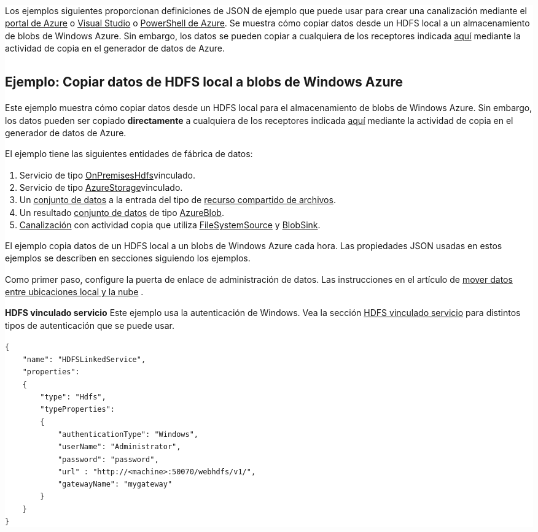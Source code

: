 Los ejemplos siguientes proporcionan definiciones de JSON de ejemplo que puede usar para crear una canalización mediante el [portal de Azure](data-factory-copy-activity-tutorial-using-azure-portal.md) o [Visual Studio](data-factory-copy-activity-tutorial-using-visual-studio.md) o [PowerShell de Azure](data-factory-copy-activity-tutorial-using-powershell.md). Se muestra cómo copiar datos desde un HDFS local a un almacenamiento de blobs de Windows Azure. Sin embargo, los datos se pueden copiar a cualquiera de los receptores indicada [aquí](data-factory-data-movement-activities.md#supported-data-stores) mediante la actividad de copia en el generador de datos de Azure.

## <a name="sample-copy-data-from-on-premises-hdfs-to-azure-blob"></a>Ejemplo: Copiar datos de HDFS local a blobs de Windows Azure

Este ejemplo muestra cómo copiar datos desde un HDFS local para el almacenamiento de blobs de Windows Azure. Sin embargo, los datos pueden ser copiado **directamente** a cualquiera de los receptores indicada [aquí](data-factory-data-movement-activities.md#supported-data-stores) mediante la actividad de copia en el generador de datos de Azure.  
 
El ejemplo tiene las siguientes entidades de fábrica de datos:

1.  Servicio de tipo [OnPremisesHdfs](#hdfs-linked-service-properties)vinculado.
2.  Servicio de tipo [AzureStorage](data-factory-azure-blob-connector.md#azure-storage-linked-service-properties)vinculado.
3.  Un [conjunto de datos](data-factory-create-datasets.md) a la entrada del tipo de [recurso compartido de archivos](#hdfs-dataset-type-properties).
4.  Un resultado [conjunto de datos](data-factory-create-datasets.md) de tipo [AzureBlob](data-factory-azure-blob-connector.md#azure-blob-dataset-type-properties).
4.  [Canalización](data-factory-create-pipelines.md) con actividad copia que utiliza [FileSystemSource](#hdfs-copy-activity-type-properties) y [BlobSink](data-factory-azure-blob-connector.md#azure-blob-copy-activity-type-properties).

El ejemplo copia datos de un HDFS local a un blobs de Windows Azure cada hora. Las propiedades JSON usadas en estos ejemplos se describen en secciones siguiendo los ejemplos. 

Como primer paso, configure la puerta de enlace de administración de datos. Las instrucciones en el artículo de [mover datos entre ubicaciones local y la nube](data-factory-move-data-between-onprem-and-cloud.md) . 

**HDFS vinculado servicio** Este ejemplo usa la autenticación de Windows. Vea la sección [HDFS vinculado servicio](#hdfs-linked-service-properties) para distintos tipos de autenticación que se puede usar. 

    {
        "name": "HDFSLinkedService",
        "properties":
        {
            "type": "Hdfs",
            "typeProperties":
            {
                "authenticationType": "Windows",
                "userName": "Administrator",
                "password": "password",
                "url" : "http://<machine>:50070/webhdfs/v1/",
                "gatewayName": "mygateway"
            }
        }
    }
